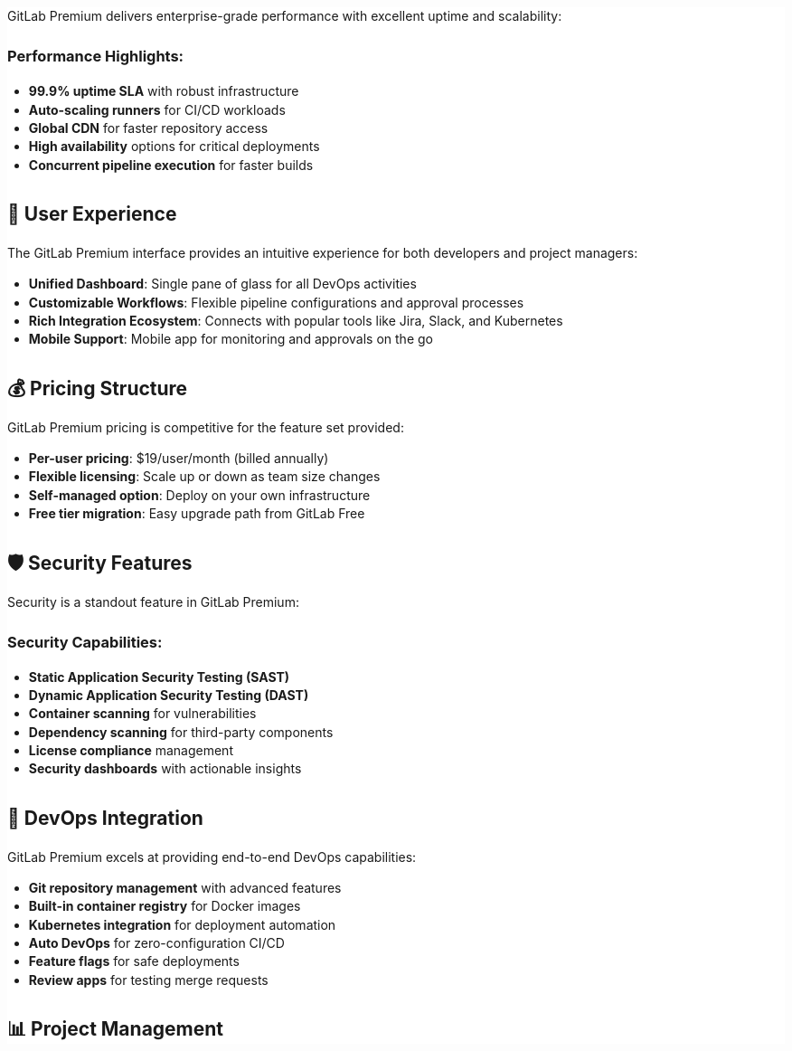 GitLab Premium delivers enterprise-grade performance with excellent uptime and scalability:

### Performance Highlights:
- **99.9% uptime SLA** with robust infrastructure
- **Auto-scaling runners** for CI/CD workloads
- **Global CDN** for faster repository access
- **High availability** options for critical deployments
- **Concurrent pipeline execution** for faster builds

## 🔧 **User Experience**

The GitLab Premium interface provides an intuitive experience for both developers and project managers:

- **Unified Dashboard**: Single pane of glass for all DevOps activities
- **Customizable Workflows**: Flexible pipeline configurations and approval processes
- **Rich Integration Ecosystem**: Connects with popular tools like Jira, Slack, and Kubernetes
- **Mobile Support**: Mobile app for monitoring and approvals on the go

## 💰 **Pricing Structure**

GitLab Premium pricing is competitive for the feature set provided:

- **Per-user pricing**: $19/user/month (billed annually)
- **Flexible licensing**: Scale up or down as team size changes
- **Self-managed option**: Deploy on your own infrastructure
- **Free tier migration**: Easy upgrade path from GitLab Free

## 🛡️ **Security Features**

Security is a standout feature in GitLab Premium:

### Security Capabilities:
- **Static Application Security Testing (SAST)**
- **Dynamic Application Security Testing (DAST)**
- **Container scanning** for vulnerabilities
- **Dependency scanning** for third-party components
- **License compliance** management
- **Security dashboards** with actionable insights

## 🔄 **DevOps Integration**

GitLab Premium excels at providing end-to-end DevOps capabilities:

- **Git repository management** with advanced features
- **Built-in container registry** for Docker images
- **Kubernetes integration** for deployment automation
- **Auto DevOps** for zero-configuration CI/CD
- **Feature flags** for safe deployments
- **Review apps** for testing merge requests

## 📊 **Project Management**
